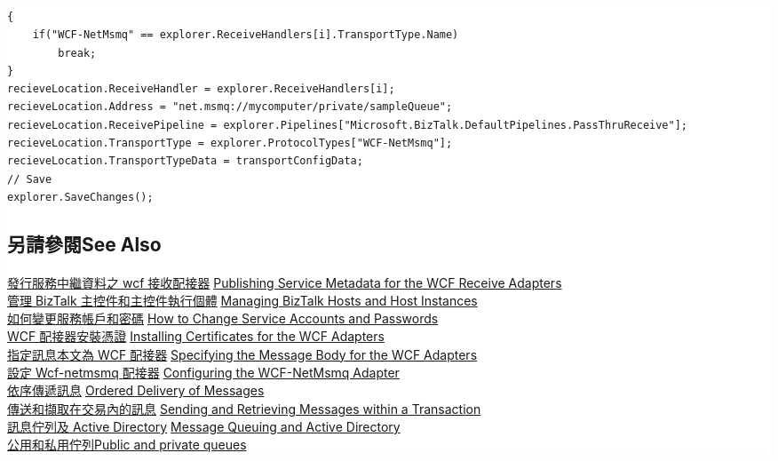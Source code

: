 ```  
{  
    if("WCF-NetMsmq" == explorer.ReceiveHandlers[i].TransportType.Name)  
        break;  
}  
recieveLocation.ReceiveHandler = explorer.ReceiveHandlers[i];  
recieveLocation.Address = "net.msmq://mycomputer/private/sampleQueue";  
recieveLocation.ReceivePipeline = explorer.Pipelines["Microsoft.BizTalk.DefaultPipelines.PassThruReceive"];  
recieveLocation.TransportType = explorer.ProtocolTypes["WCF-NetMsmq"];  
recieveLocation.TransportTypeData = transportConfigData;  
// Save  
explorer.SaveChanges();   
```  
  
## <a name="see-also"></a><span data-ttu-id="9adb2-293">另請參閱</span><span class="sxs-lookup"><span data-stu-id="9adb2-293">See Also</span></span>  
 <span data-ttu-id="9adb2-294">[發行服務中繼資料之 wcf 接收配接器](../core/publishing-service-metadata-for-the-wcf-receive-adapters.md) </span><span class="sxs-lookup"><span data-stu-id="9adb2-294">[Publishing Service Metadata for the WCF Receive Adapters](../core/publishing-service-metadata-for-the-wcf-receive-adapters.md) </span></span>  
 <span data-ttu-id="9adb2-295">[管理 BizTalk 主控件和主控件執行個體](../core/managing-biztalk-hosts-and-host-instances.md) </span><span class="sxs-lookup"><span data-stu-id="9adb2-295">[Managing BizTalk Hosts and Host Instances](../core/managing-biztalk-hosts-and-host-instances.md) </span></span>  
 <span data-ttu-id="9adb2-296">[如何變更服務帳戶和密碼](../core/how-to-change-service-accounts-and-passwords.md) </span><span class="sxs-lookup"><span data-stu-id="9adb2-296">[How to Change Service Accounts and Passwords](../core/how-to-change-service-accounts-and-passwords.md) </span></span>  
 <span data-ttu-id="9adb2-297">[WCF 配接器安裝憑證](../core/installing-certificates-for-the-wcf-adapters.md) </span><span class="sxs-lookup"><span data-stu-id="9adb2-297">[Installing Certificates for the WCF Adapters](../core/installing-certificates-for-the-wcf-adapters.md) </span></span>  
 <span data-ttu-id="9adb2-298">[指定訊息本文為 WCF 配接器](../core/specifying-the-message-body-for-the-wcf-adapters.md) </span><span class="sxs-lookup"><span data-stu-id="9adb2-298">[Specifying the Message Body for the WCF Adapters](../core/specifying-the-message-body-for-the-wcf-adapters.md) </span></span>  
 <span data-ttu-id="9adb2-299">[設定 Wcf-netmsmq 配接器](../core/configuring-the-wcf-netmsmq-adapter.md) </span><span class="sxs-lookup"><span data-stu-id="9adb2-299">[Configuring the WCF-NetMsmq Adapter](../core/configuring-the-wcf-netmsmq-adapter.md) </span></span>  
 <span data-ttu-id="9adb2-300">[依序傳遞訊息](../core/ordered-delivery-of-messages.md) </span><span class="sxs-lookup"><span data-stu-id="9adb2-300">[Ordered Delivery of Messages](../core/ordered-delivery-of-messages.md) </span></span>  
 <span data-ttu-id="9adb2-301">[傳送和擷取在交易內的訊息](http://go.microsoft.com/fwlink/?LinkID=75752) </span><span class="sxs-lookup"><span data-stu-id="9adb2-301">[Sending and Retrieving Messages within a Transaction](http://go.microsoft.com/fwlink/?LinkID=75752) </span></span>  
 <span data-ttu-id="9adb2-302">[訊息佇列及 Active Directory](http://go.microsoft.com/fwlink/?LinkID=75769) </span><span class="sxs-lookup"><span data-stu-id="9adb2-302">[Message Queuing and Active Directory](http://go.microsoft.com/fwlink/?LinkID=75769) </span></span>  
 [<span data-ttu-id="9adb2-303">公用和私用佇列</span><span class="sxs-lookup"><span data-stu-id="9adb2-303">Public and private queues</span></span>](http://go.microsoft.com/fwlink/?LinkId=196673)